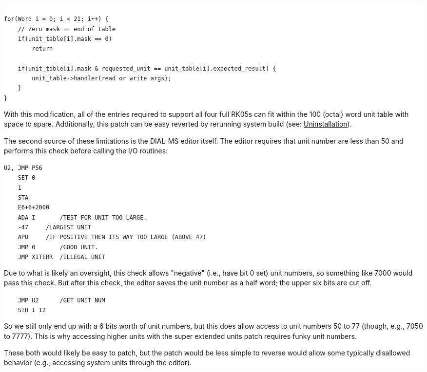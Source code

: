 ```

for(Word i = 0; i < 21; i++) {
    // Zero mask == end of table
    if(unit_table[i].mask == 0)
        return

    if(unit_table[i].mask & requested_unit == unit_table[i].expected_result) {
        unit_table->handler(read or write args);
    }
}
```

With this modification, all of the entries required to support all four full RK05s can fit within the 100 (octal) word unit table with space to spare.
Additionally, this patch can be easy reverted by rerunning system build (see: [Uninstallation](#Uninstallation)).

The second source of these limitations is the DIAL-MS editor itself.
The editor requires that unit number are less than 50 and performs this check before calling the I/O routines:
```
U2,	JMP P56
	SET 0
	1
	STA
	E6+6+2000
	ADA I		/TEST FOR UNIT TOO LARGE.
	-47		/LARGEST UNIT
	APO		/IF POSITIVE THEN ITS WAY TOO LARGE (ABOVE 47)
	JMP 0		/GOOD UNIT.
	JMP XITERR	/ILLEGAL UNIT
```

Due to what is likely an oversight, this check allows "negative" (i.e., have bit 0 set) unit numbers, so something like 7000 would pass this check.
But after this check, the editor saves the unit number as a half word; the upper six bits are cut off.
```
	JMP U2		/GET UNIT NUM
	STH I 12
```
So we still only end up with a 6 bits worth of unit numbers, but this does allow access to unit numbers 50 to 77 (though, e.g., 7050 to 7777).
This is why accessing higher units with the super extended units patch requires funky unit numbers.

These both would likely be easy to patch, but the patch would be less simple to reverse would allow some typically disallowed behavior (e.g., accessing system units through the editor).


